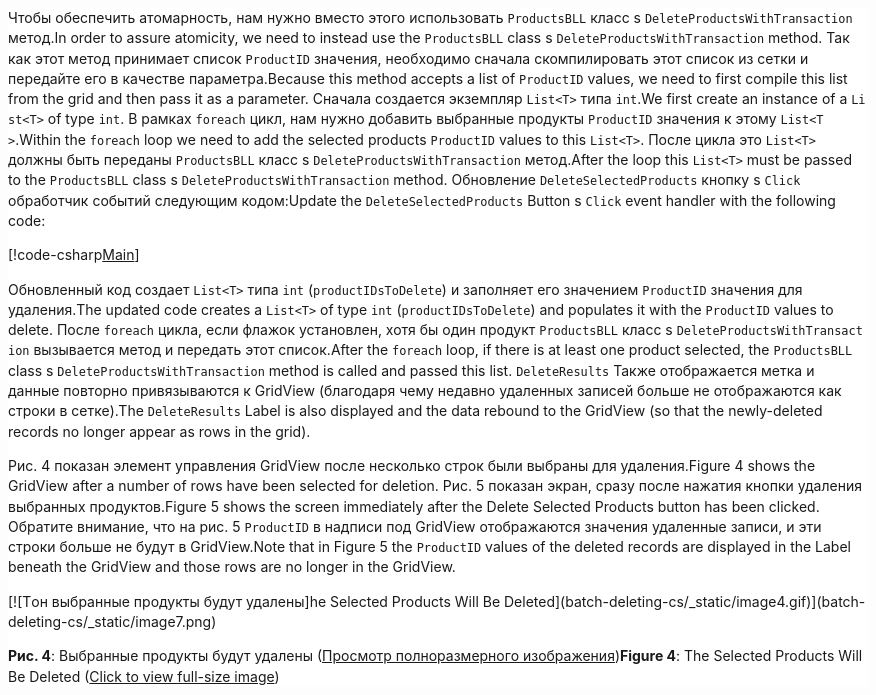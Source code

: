 <span data-ttu-id="7d96f-144">Чтобы обеспечить атомарность, нам нужно вместо этого использовать `ProductsBLL` класс s `DeleteProductsWithTransaction` метод.</span><span class="sxs-lookup"><span data-stu-id="7d96f-144">In order to assure atomicity, we need to instead use the `ProductsBLL` class s `DeleteProductsWithTransaction` method.</span></span> <span data-ttu-id="7d96f-145">Так как этот метод принимает список `ProductID` значения, необходимо сначала скомпилировать этот список из сетки и передайте его в качестве параметра.</span><span class="sxs-lookup"><span data-stu-id="7d96f-145">Because this method accepts a list of `ProductID` values, we need to first compile this list from the grid and then pass it as a parameter.</span></span> <span data-ttu-id="7d96f-146">Сначала создается экземпляр `List<T>` типа `int`.</span><span class="sxs-lookup"><span data-stu-id="7d96f-146">We first create an instance of a `List<T>` of type `int`.</span></span> <span data-ttu-id="7d96f-147">В рамках `foreach` цикл, нам нужно добавить выбранные продукты `ProductID` значения к этому `List<T>`.</span><span class="sxs-lookup"><span data-stu-id="7d96f-147">Within the `foreach` loop we need to add the selected products `ProductID` values to this `List<T>`.</span></span> <span data-ttu-id="7d96f-148">После цикла это `List<T>` должны быть переданы `ProductsBLL` класс s `DeleteProductsWithTransaction` метод.</span><span class="sxs-lookup"><span data-stu-id="7d96f-148">After the loop this `List<T>` must be passed to the `ProductsBLL` class s `DeleteProductsWithTransaction` method.</span></span> <span data-ttu-id="7d96f-149">Обновление `DeleteSelectedProducts` кнопку s `Click` обработчик событий следующим кодом:</span><span class="sxs-lookup"><span data-stu-id="7d96f-149">Update the `DeleteSelectedProducts` Button s `Click` event handler with the following code:</span></span>


[!code-csharp[Main](batch-deleting-cs/samples/sample3.cs)]

<span data-ttu-id="7d96f-150">Обновленный код создает `List<T>` типа `int` (`productIDsToDelete`) и заполняет его значением `ProductID` значения для удаления.</span><span class="sxs-lookup"><span data-stu-id="7d96f-150">The updated code creates a `List<T>` of type `int` (`productIDsToDelete`) and populates it with the `ProductID` values to delete.</span></span> <span data-ttu-id="7d96f-151">После `foreach` цикла, если флажок установлен, хотя бы один продукт `ProductsBLL` класс s `DeleteProductsWithTransaction` вызывается метод и передать этот список.</span><span class="sxs-lookup"><span data-stu-id="7d96f-151">After the `foreach` loop, if there is at least one product selected, the `ProductsBLL` class s `DeleteProductsWithTransaction` method is called and passed this list.</span></span> <span data-ttu-id="7d96f-152">`DeleteResults` Также отображается метка и данные повторно привязываются к GridView (благодаря чему недавно удаленных записей больше не отображаются как строки в сетке).</span><span class="sxs-lookup"><span data-stu-id="7d96f-152">The `DeleteResults` Label is also displayed and the data rebound to the GridView (so that the newly-deleted records no longer appear as rows in the grid).</span></span>

<span data-ttu-id="7d96f-153">Рис. 4 показан элемент управления GridView после несколько строк были выбраны для удаления.</span><span class="sxs-lookup"><span data-stu-id="7d96f-153">Figure 4 shows the GridView after a number of rows have been selected for deletion.</span></span> <span data-ttu-id="7d96f-154">Рис. 5 показан экран, сразу после нажатия кнопки удаления выбранных продуктов.</span><span class="sxs-lookup"><span data-stu-id="7d96f-154">Figure 5 shows the screen immediately after the Delete Selected Products button has been clicked.</span></span> <span data-ttu-id="7d96f-155">Обратите внимание, что на рис. 5 `ProductID` в надписи под GridView отображаются значения удаленные записи, и эти строки больше не будут в GridView.</span><span class="sxs-lookup"><span data-stu-id="7d96f-155">Note that in Figure 5 the `ProductID` values of the deleted records are displayed in the Label beneath the GridView and those rows are no longer in the GridView.</span></span>


[![T<span data-ttu-id="7d96f-156">он выбранные продукты будут удалены]</span><span class="sxs-lookup"><span data-stu-id="7d96f-156">he Selected Products Will Be Deleted]</span></span>(batch-deleting-cs/_static/image4.gif)](batch-deleting-cs/_static/image7.png)

<span data-ttu-id="7d96f-157">**Рис. 4**: Выбранные продукты будут удалены ([Просмотр полноразмерного изображения](batch-deleting-cs/_static/image8.png))</span><span class="sxs-lookup"><span data-stu-id="7d96f-157">**Figure 4**: The Selected Products Will Be Deleted ([Click to view full-size image](batch-deleting-cs/_static/image8.png))</span></span>
